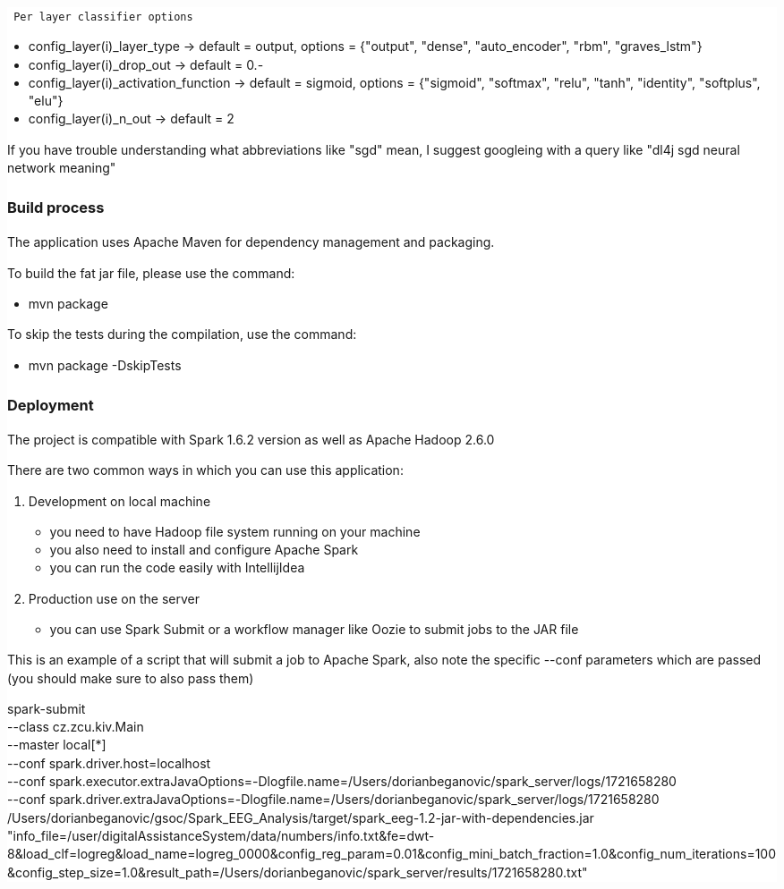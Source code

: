      Per layer classifier options  

- config_layer(i)_layer_type -> default = output, options = {"output", "dense", "auto_encoder", "rbm", "graves_lstm"}
- config_layer(i)_drop_out -> default = 0.-
- config_layer(i)_activation_function -> default = sigmoid, options = {"sigmoid", "softmax", "relu", "tanh", "identity", "softplus", "elu"}
- config_layer(i)_n_out -> default = 2 

If you have trouble understanding what abbreviations like "sgd" mean, 
I suggest googleing with a query like "dl4j sgd neural network meaning" 
 
 
 ### Build process
 
 
 The application uses Apache Maven for dependency management and packaging.
 
 To build the fat jar file, please use the command: 
 - mvn package   
 
 To skip the tests during the compilation, use the command:  
 - mvn package -DskipTests

### Deployment

The project is compatible with Spark 1.6.2 version as well as Apache Hadoop 2.6.0


There are two common ways in which you can use this application:

1) Development on local machine
    - you need to have Hadoop file system running on your machine
    - you also need to install and configure Apache Spark
    - you can run the code easily with IntellijIdea

2) Production use on the server
    - you can use Spark Submit or a workflow manager like Oozie to submit jobs to the JAR file
 
This is an example of a script that will submit a job to Apache Spark, 
also note the specific --conf parameters which are passed (you should make sure to also pass them)

spark-submit   
--class cz.zcu.kiv.Main   
--master local[*]   
--conf spark.driver.host=localhost   
--conf spark.executor.extraJavaOptions=-Dlogfile.name=/Users/dorianbeganovic/spark_server/logs/1721658280   
--conf spark.driver.extraJavaOptions=-Dlogfile.name=/Users/dorianbeganovic/spark_server/logs/1721658280   
/Users/dorianbeganovic/gsoc/Spark_EEG_Analysis/target/spark_eeg-1.2-jar-with-dependencies.jar   
"info_file=/user/digitalAssistanceSystem/data/numbers/info.txt&fe=dwt-8&load_clf=logreg&load_name=logreg_0000&config_reg_param=0.01&config_mini_batch_fraction=1.0&config_num_iterations=100&config_step_size=1.0&result_path=/Users/dorianbeganovic/spark_server/results/1721658280.txt"  
